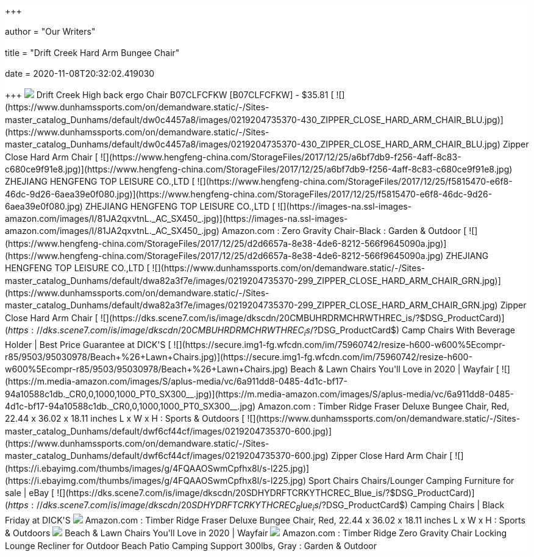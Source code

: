 +++
        
author = "Our Writers"
        
title = "Drift Creek Hard Arm Bungee Chair"
        
date = 2020-11-08T20:32:02.419030
        
+++
[ ![](http://www.dardiaforwestfield.com/bmz_cache/8/8e8336a457ca7a5d9a88b4f90a59dec9.image.500x500.jpg)](http://www.dardiaforwestfield.com/bmz_cache/8/8e8336a457ca7a5d9a88b4f90a59dec9.image.500x500.jpg) Drift Creek High back ergo Chair B07CLFCFKW [B07CLFCFKW] - $35.81
[ ![](https://www.dunhamssports.com/on/demandware.static/-/Sites-master_catalog_Dunhams/default/dw0c4457a8/images/0219204735370-430_ZIPPER_CLOSE_HARD_ARM_CHAIR_BLU.jpg)](https://www.dunhamssports.com/on/demandware.static/-/Sites-master_catalog_Dunhams/default/dw0c4457a8/images/0219204735370-430_ZIPPER_CLOSE_HARD_ARM_CHAIR_BLU.jpg) Zipper Close Hard Arm Chair
[ ![](https://www.hengfeng-china.com/StorageFiles/2017/12/25/a6bf7db9-f256-4aff-8c83-c680ce9f91e8.jpg)](https://www.hengfeng-china.com/StorageFiles/2017/12/25/a6bf7db9-f256-4aff-8c83-c680ce9f91e8.jpg) ZHEJIANG HENGFENG TOP LEISURE CO.,LTD
[ ![](https://www.hengfeng-china.com/StorageFiles/2017/12/25/f5815470-e6f8-46dc-9d26-6aea39e0f080.jpg)](https://www.hengfeng-china.com/StorageFiles/2017/12/25/f5815470-e6f8-46dc-9d26-6aea39e0f080.jpg) ZHEJIANG HENGFENG TOP LEISURE CO.,LTD
[ ![](https://images-na.ssl-images-amazon.com/images/I/81JA2qxvtnL._AC_SX450_.jpg)](https://images-na.ssl-images-amazon.com/images/I/81JA2qxvtnL._AC_SX450_.jpg) Amazon.com : Zero Gravity Chair-Black : Garden & Outdoor
[ ![](https://www.hengfeng-china.com/StorageFiles/2017/12/25/d2d6657a-8e38-4de6-8212-566f9645090a.jpg)](https://www.hengfeng-china.com/StorageFiles/2017/12/25/d2d6657a-8e38-4de6-8212-566f9645090a.jpg) ZHEJIANG HENGFENG TOP LEISURE CO.,LTD
[ ![](https://www.dunhamssports.com/on/demandware.static/-/Sites-master_catalog_Dunhams/default/dwa82a3f7e/images/0219204735370-299_ZIPPER_CLOSE_HARD_ARM_CHAIR_GRN.jpg)](https://www.dunhamssports.com/on/demandware.static/-/Sites-master_catalog_Dunhams/default/dwa82a3f7e/images/0219204735370-299_ZIPPER_CLOSE_HARD_ARM_CHAIR_GRN.jpg) Zipper Close Hard Arm Chair
[ ![](https://dks.scene7.com/is/image/dkscdn/20CMBUHRDRMCHRWTHREC_is/?$DSG_ProductCard$)](https://dks.scene7.com/is/image/dkscdn/20CMBUHRDRMCHRWTHREC_is/?$DSG_ProductCard$) Camp Chairs With Beverage Holder | Best Price Guarantee at DICK'S
[ ![](https://secure.img1-fg.wfcdn.com/im/75960742/resize-h600-w600%5Ecompr-r85/9503/95030978/Beach+%26+Lawn+Chairs.jpg)](https://secure.img1-fg.wfcdn.com/im/75960742/resize-h600-w600%5Ecompr-r85/9503/95030978/Beach+%26+Lawn+Chairs.jpg) Beach & Lawn Chairs You'll Love in 2020 | Wayfair
[ ![](https://m.media-amazon.com/images/S/aplus-media/vc/6a911dd8-0485-4d1c-bf17-94a10588c1db._CR0,0,1000,1000_PT0_SX300__.jpg)](https://m.media-amazon.com/images/S/aplus-media/vc/6a911dd8-0485-4d1c-bf17-94a10588c1db._CR0,0,1000,1000_PT0_SX300__.jpg) Amazon.com : Timber Ridge Fraser Deluxe Bungee Chair, Red, 22.44 x 36.02 x  18.11 inches L x W x H : Sports & Outdoors
[ ![](https://www.dunhamssports.com/on/demandware.static/-/Sites-master_catalog_Dunhams/default/dwf6cf44cf/images/0219204735370-600.jpg)](https://www.dunhamssports.com/on/demandware.static/-/Sites-master_catalog_Dunhams/default/dwf6cf44cf/images/0219204735370-600.jpg) Zipper Close Hard Arm Chair
[ ![](https://i.ebayimg.com/thumbs/images/g/4FQAAOSwmCpfhx8l/s-l225.jpg)](https://i.ebayimg.com/thumbs/images/g/4FQAAOSwmCpfhx8l/s-l225.jpg) Sport Chairs Chairs/Lounger Camping Furniture for sale | eBay
[ ![](https://dks.scene7.com/is/image/dkscdn/20SDHYDRFTCRKYTHCREC_Blue_is/?$DSG_ProductCard$)](https://dks.scene7.com/is/image/dkscdn/20SDHYDRFTCRKYTHCREC_Blue_is/?$DSG_ProductCard$) Camping Chairs | Black Friday at DICK'S
[ ![](https://m.media-amazon.com/images/S/aplus-media/vc/aca331ab-b610-46e4-bca6-e6b45fb01b6b._CR0,0,2021,625_PT0_SX970__.png)](https://m.media-amazon.com/images/S/aplus-media/vc/aca331ab-b610-46e4-bca6-e6b45fb01b6b._CR0,0,2021,625_PT0_SX970__.png) Amazon.com : Timber Ridge Fraser Deluxe Bungee Chair, Red, 22.44 x 36.02 x  18.11 inches L x W x H : Sports & Outdoors
[ ![](https://secure.img1-fg.wfcdn.com/im/90752372/resize-h160-w160%5Ecompr-r85/1166/116628658/Nolia+Reclining+Zero+Gravity+Chair.jpg)](https://secure.img1-fg.wfcdn.com/im/90752372/resize-h160-w160%5Ecompr-r85/1166/116628658/Nolia+Reclining+Zero+Gravity+Chair.jpg) Beach & Lawn Chairs You'll Love in 2020 | Wayfair
[ ![](https://images-na.ssl-images-amazon.com/images/I/61HbRYEOZaL._AC_SX679_.jpg)](https://images-na.ssl-images-amazon.com/images/I/61HbRYEOZaL._AC_SX679_.jpg) Amazon.com : Timber Ridge Zero Gravity Chair Locking Lounge Recliner for  Outdoor Beach Patio Camping Support 300lbs, Gray : Garden & Outdoor